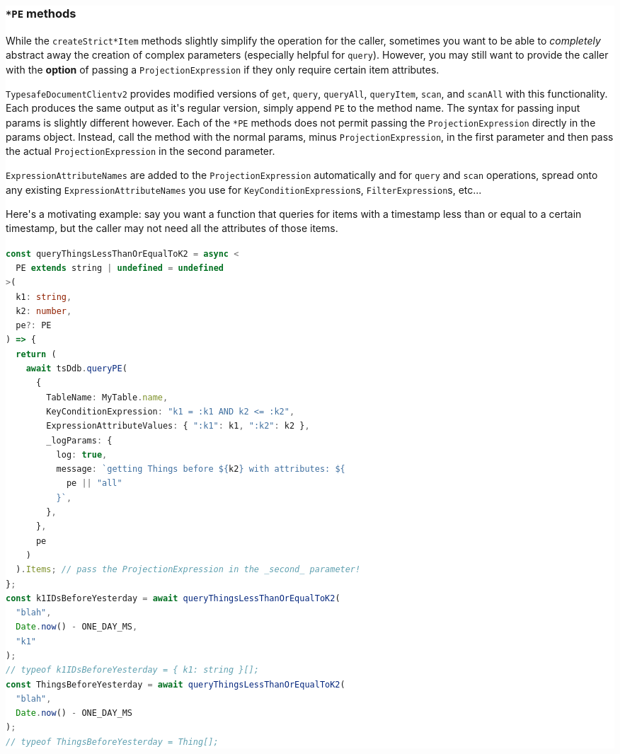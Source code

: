 ### `*PE` methods

While the `createStrict*Item` methods slightly simplify the operation for the caller, sometimes you want to be able to _completely_ abstract away the creation of complex parameters (especially helpful for `query`). However, you may still want to provide the caller with the **option** of passing a `ProjectionExpression` if they only require certain item attributes.

`TypesafeDocumentClientv2` provides modified versions of `get`, `query`, `queryAll`, `queryItem`, `scan`, and `scanAll` with this functionality. Each produces the same output as it's regular version, simply append `PE` to the method name. The syntax for passing input params is slightly different however. Each of the `*PE` methods does not permit passing the `ProjectionExpression` directly in the params object. Instead, call the method with the normal params, minus `ProjectionExpression`, in the first parameter and then pass the actual `ProjectionExpression` in the second parameter.

`ExpressionAttributeNames` are added to the `ProjectionExpression` automatically and for `query` and `scan` operations, spread onto any existing `ExpressionAttributeNames` you use for `KeyConditionExpression`s, `FilterExpression`s, etc...

Here's a motivating example: say you want a function that queries for items with a timestamp less than or equal to a certain timestamp, but the caller may not need all the attributes of those items.

```ts
const queryThingsLessThanOrEqualToK2 = async <
  PE extends string | undefined = undefined
>(
  k1: string,
  k2: number,
  pe?: PE
) => {
  return (
    await tsDdb.queryPE(
      {
        TableName: MyTable.name,
        KeyConditionExpression: "k1 = :k1 AND k2 <= :k2",
        ExpressionAttributeValues: { ":k1": k1, ":k2": k2 },
        _logParams: {
          log: true,
          message: `getting Things before ${k2} with attributes: ${
            pe || "all"
          }`,
        },
      },
      pe
    )
  ).Items; // pass the ProjectionExpression in the _second_ parameter!
};
const k1IDsBeforeYesterday = await queryThingsLessThanOrEqualToK2(
  "blah",
  Date.now() - ONE_DAY_MS,
  "k1"
);
// typeof k1IDsBeforeYesterday = { k1: string }[];
const ThingsBeforeYesterday = await queryThingsLessThanOrEqualToK2(
  "blah",
  Date.now() - ONE_DAY_MS
);
// typeof ThingsBeforeYesterday = Thing[];
```
